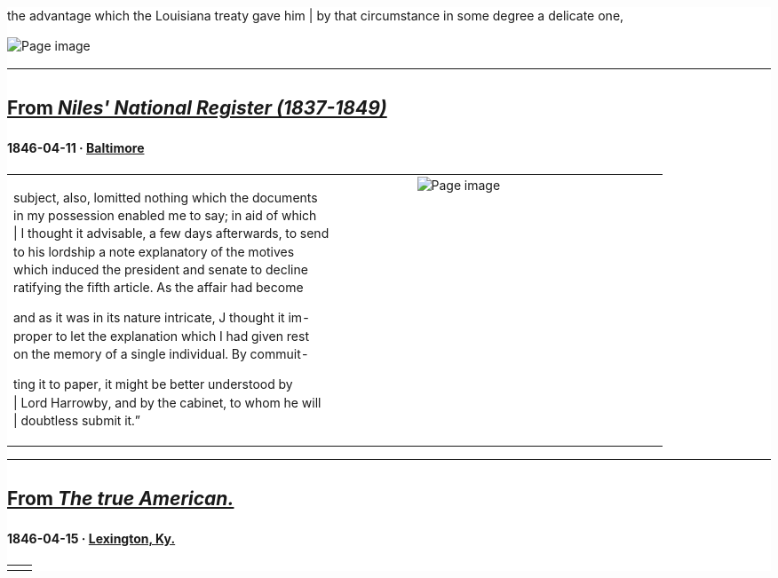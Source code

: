 the advantage which the Louisiana treaty gave him | by that circumstance in some degree a delicate one,
</td><td style="width: 50%; max-height: 75%; margin: auto; display: block;">
<img alt="Page image" src="https://iiif.archive.org/image/iiif/2/sim_niles-national-register_1846-04-11_70_1802%2Fsim_niles-national-register_1846-04-11_70_1802_jp2.zip%2Fsim_niles-national-register_1846-04-11_70_1802_jp2%2Fsim_niles-national-register_1846-04-11_70_1802_0005.jp2/pct:12.62699564586357,57.35619469026549,52.231494920174164,8.531526548672566/600,/0/default.jpg"/>
</td>
</tr></table>

---

## [From _Niles' National Register (1837-1849)_](https://archive.org/details/sim_niles-national-register_1846-04-11_70_1802/page/n5/mode/1up?view=theater)

#### 1846-04-11 &middot; [Baltimore](http://dbpedia.org/resource/Baltimore)

<table style="width: 100%;"><tr><td style="width: 50%">

  
  
subject, also, lomitted nothing which the documents  
in my possession enabled me to say; in aid of which  
| I thought it advisable, a few days afterwards, to send  
to his lordship a note explanatory of the motives  
which induced the president and senate to decline  
ratifying the fifth article. As the affair had become  
  
and as it was in its nature intricate, J thought it im-  
proper to let the explanation which I had given rest  
on the memory of a single individual. By commuit-  
  
  
  
ting it to paper, it might be better understood by  
| Lord Harrowby, and by the cabinet, to whom he will  
| doubtless submit it.”
</td><td style="width: 50%; max-height: 75%; margin: auto; display: block;">
<img alt="Page image" src="https://iiif.archive.org/image/iiif/2/sim_niles-national-register_1846-04-11_70_1802%2Fsim_niles-national-register_1846-04-11_70_1802_jp2.zip%2Fsim_niles-national-register_1846-04-11_70_1802_jp2%2Fsim_niles-national-register_1846-04-11_70_1802_0005.jp2/pct:38.7155297532656,59.900442477876105,26.23367198838897,10.978982300884956/600,/0/default.jpg"/>
</td>
</tr></table>

---

## [From _The true American._](https://archive.org/details/xt7sj38kf17x/page/n0/mode/1up?view=theater)

#### 1846-04-15 &middot; [Lexington, Ky.](http://dbpedia.org/resource/Lexington%2C_Kentucky)

<table style="width: 100%;"><tr><td style="width: 50%">

  